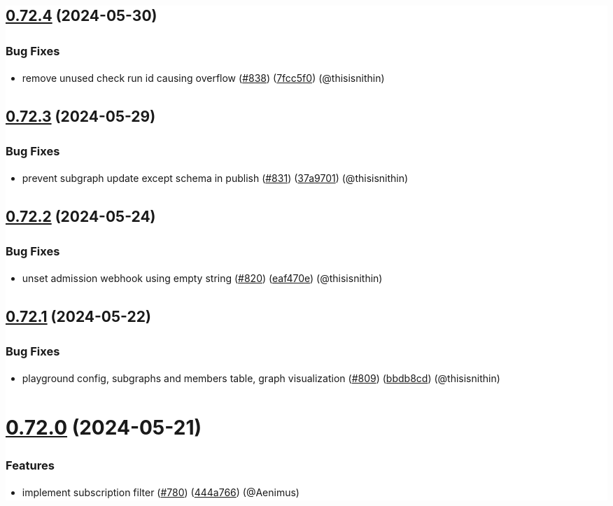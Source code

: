 ## [0.72.4](https://github.com/wundergraph/cosmo/compare/@wundergraph/cosmo-connect@0.72.3...@wundergraph/cosmo-connect@0.72.4) (2024-05-30)

### Bug Fixes

* remove unused check run id causing overflow ([#838](https://github.com/wundergraph/cosmo/issues/838)) ([7fcc5f0](https://github.com/wundergraph/cosmo/commit/7fcc5f06687f5e534ba4056aff4b24d029cd8335)) (@thisisnithin)

## [0.72.3](https://github.com/wundergraph/cosmo/compare/@wundergraph/cosmo-connect@0.72.2...@wundergraph/cosmo-connect@0.72.3) (2024-05-29)

### Bug Fixes

* prevent subgraph update except schema in publish ([#831](https://github.com/wundergraph/cosmo/issues/831)) ([37a9701](https://github.com/wundergraph/cosmo/commit/37a9701a2b9c61a9ecd489584cd6e2a9fe7ab70b)) (@thisisnithin)

## [0.72.2](https://github.com/wundergraph/cosmo/compare/@wundergraph/cosmo-connect@0.72.1...@wundergraph/cosmo-connect@0.72.2) (2024-05-24)

### Bug Fixes

* unset admission webhook using empty string ([#820](https://github.com/wundergraph/cosmo/issues/820)) ([eaf470e](https://github.com/wundergraph/cosmo/commit/eaf470e6b31f828b8b316751337b739c4c158e5d)) (@thisisnithin)

## [0.72.1](https://github.com/wundergraph/cosmo/compare/@wundergraph/cosmo-connect@0.72.0...@wundergraph/cosmo-connect@0.72.1) (2024-05-22)

### Bug Fixes

* playground config, subgraphs and members table, graph visualization ([#809](https://github.com/wundergraph/cosmo/issues/809)) ([bbdb8cd](https://github.com/wundergraph/cosmo/commit/bbdb8cd858a008051cd1ebb76d5d5f21a33f541a)) (@thisisnithin)

# [0.72.0](https://github.com/wundergraph/cosmo/compare/@wundergraph/cosmo-connect@0.71.0...@wundergraph/cosmo-connect@0.72.0) (2024-05-21)

### Features

* implement subscription filter ([#780](https://github.com/wundergraph/cosmo/issues/780)) ([444a766](https://github.com/wundergraph/cosmo/commit/444a766b07de1998df52174a5a2e65086605e14c)) (@Aenimus)
